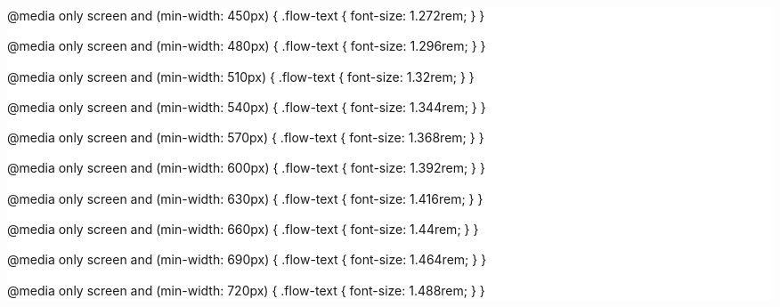 @media only screen and (min-width: 450px) {
  .flow-text {
    font-size: 1.272rem;
  }
}

@media only screen and (min-width: 480px) {
  .flow-text {
    font-size: 1.296rem;
  }
}

@media only screen and (min-width: 510px) {
  .flow-text {
    font-size: 1.32rem;
  }
}

@media only screen and (min-width: 540px) {
  .flow-text {
    font-size: 1.344rem;
  }
}

@media only screen and (min-width: 570px) {
  .flow-text {
    font-size: 1.368rem;
  }
}

@media only screen and (min-width: 600px) {
  .flow-text {
    font-size: 1.392rem;
  }
}

@media only screen and (min-width: 630px) {
  .flow-text {
    font-size: 1.416rem;
  }
}

@media only screen and (min-width: 660px) {
  .flow-text {
    font-size: 1.44rem;
  }
}

@media only screen and (min-width: 690px) {
  .flow-text {
    font-size: 1.464rem;
  }
}

@media only screen and (min-width: 720px) {
  .flow-text {
    font-size: 1.488rem;
  }
}
